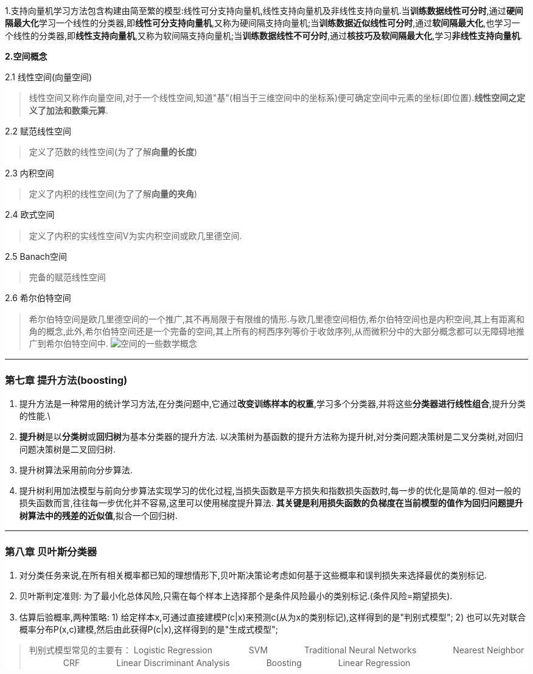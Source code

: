 1.支持向量机学习方法包含构建由简至繁的模型:线性可分支持向量机,线性支持向量机及非线性支持向量机.当**训练数据线性可分时**,通过**硬间隔最大化**学习一个线性的分类器,即**线性可分支持向量机**,又称为硬间隔支持向量机;当**训练数据近似线性可分时**,通过**软间隔最大化**,也学习一个线性的分类器,即**线性支持向量机**,又称为软间隔支持向量机;当**训练数据线性不可分时**,通过**核技巧及软间隔最大化**,学习**非线性支持向量机**.

**2.空间概念**

2.1 线性空间(向量空间)
> 线性空间又称作向量空间,对于一个线性空间,知道"基"(相当于三维空间中的坐标系)便可确定空间中元素的坐标(即位置).**线性空间之定义了加法和数乘元算**.

2.2 赋范线性空间
> 定义了范数的线性空间(为了了解**向量的长度**)

2.3 内积空间
> 定义了内积的线性空间(为了了解**向量的夹角**)

2.4 欧式空间
> 定义了内积的实线性空间V为实内积空间或欧几里德空间.

2.5 Banach空间
> 完备的赋范线性空间

2.6 希尔伯特空间
> 希尔伯特空间是欧几里德空间的一个推广,其不再局限于有限维的情形.与欧几里德空间相仿,希尔伯特空间也是内积空间,其上有距离和角的概念,此外,希尔伯特空间还是一个完备的空间,其上所有的柯西序列等价于收敛序列,从而微积分中的大部分概念都可以无障碍地推广到希尔伯特空间中.
![空间的一些数学概念](https://raw.githubusercontent.com/DuncanZhou/images/master/ML-01.jpg)
***
### 第七章 提升方法(boosting)

1. 提升方法是一种常用的统计学习方法,在分类问题中,它通过**改变训练样本的权重**,学习多个分类器,并将这些**分类器进行线性组合**,提升分类的性能.\

2. **提升树**是以**分类树**或**回归树**为基本分类器的提升方法. 以决策树为基函数的提升方法称为提升树,对分类问题决策树是二叉分类树,对回归问题决策树是二叉回归树.

3. 提升树算法采用前向分步算法.

4. 提升树利用加法模型与前向分步算法实现学习的优化过程,当损失函数是平方损失和指数损失函数时,每一步的优化是简单的.但对一般的损失函数而言,往往每一步优化并不容易,这里可以使用梯度提升算法. **其关键是利用损失函数的负梯度在当前模型的值作为回归问题提升树算法中的残差的近似值**,拟合一个回归树.
***
### 第八章 贝叶斯分类器

1. 对分类任务来说,在所有相关概率都已知的理想情形下,贝叶斯决策论考虑如何基于这些概率和误判损失来选择最优的类别标记.

2. 贝叶斯判定准则: 为了最小化总体风险,只需在每个样本上选择那个是条件风险最小的类别标记.(条件风险=期望损失).

3. 估算后验概率,两种策略: 1) 给定样本x,可通过直接建模P(c|x)来预测c(从为x的类别标记),这样得到的是"判别式模型"; 2) 也可以先对联合概率分布P(x,c)建模,然后由此获得P(c|x),这样得到的是"生成式模型";
> 判别式模型常见的主要有：
    Logistic Regression
　　　　SVM
　　　　Traditional Neural Networks
　　　　Nearest Neighbor
　　　　CRF
　　　　Linear Discriminant Analysis
　　　　Boosting
　　　　Linear Regression
